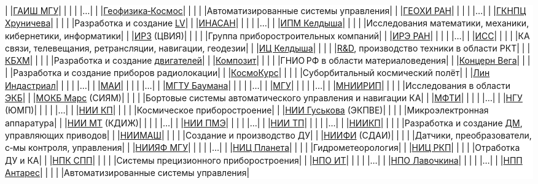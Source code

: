 | |[ГАИШ МГУ](zz_sai_msu.md)| | | | |…|
| |[Геофизика‑Космос](zz_geofizika_s.md)| | | | |Автоматизированные системы управления|
| |[ГЕОХИ РАН](zz_geokhi_ras.md)| | | | |…|
| |[ГКНПЦ Хруничева](zz_khrunichev.md)| | | | |Разработка и создание [LV](lv.md)|
| |[ИНАСАН](zz_inasan.md)| | | | |…|
| |[ИПМ Келдыша](zz_keldysh_ipm.md)| | | | |Исследования математики, механики, кибернетики, информатики|
| |[ИРЗ](zz_irz.md) (ЦВИЯ)| | | | |Группа приборостроительных компаний|
| |[ИРЭ РАН](zz_ire_ras.md)| | | | |…|
| |[ИСС](zz_iss_r.md)| | | | |КА связи, телевещания, ретрансляции, навигации, геодезии|
| |[ИЦ Келдыша](zz_keldysh_its.md)| | | | |[R&D](rnd.md), производство техники в области РКТ|
| |[КБХМ](zz_kbhm.md)| | | | |Разработка и создание [двигателей](ps.md)|
| |[Композит](zz_kompozit_mv.md)| | | | |ГНИО РФ в области материаловедения|
| |[Концерн Вега](zz_vega_k_1_2.md)| | | | |Разработка и создание приборов радиолокации|
| |[КосмоКурс](космокурс.md)| | | | |Суборбитальный космический полёт|
| |[Лин Индастриал](zz_spacelin.md)| | | | |…|
| |[МАИ](zz_mai.md)| | | | |…|
| |[МГТУ Баумана](zz_мгтубаумана.md)| | | | |…|
| |[МГУ](zz_msu.md)| | | | |…|
| |[МНИИРИП](zz_mniirip.md)| | | | |Исследования в области [ЭКБ](elc.md)|
| |[МОКБ Марс](zz_mars_mokb.md) (СИЯМ)| | | | |Бортовые системы автоматического управления и навигации КА|
| |[МФТИ](zz_mipt.md)| | | | |…|
| |[НГУ](zz_nsu.md) (ЮМП)| | | | |…|
| |[НИИ КП](zz_niikp.md)| | | | |Космическое приборостроение|
| |[НИИ Гуськова](zz_niimp.md) (ЭКПВЕ)| | | | |Микроэлектронная аппаратура|
| |[НИИ МТ](zz_mt_nc.md) (КДИЖ)| | | | |…|
| |[НИИ ПМЭ](zz_niipme.md)| | | | |…|
| |[НИИ ТП](zz_niitp.md)| | | | |…|
| |[НИИКП](zz_niicom.md)| | | | |Разработка и создание [ДМ](iu.md), управляющих приводов|
| |[НИИМАШ](zz_niimash.md)| | | | |Создание и производство ДУ|
| |[НИИФИ](zz_niifi.md) (СДАИ)| | | | |Датчики, преобразователи, с‑мы контроля, управления|
| |[НИИЯФ МГУ](zz_ниияф_мгу.md)| | | | |…|
| |[НИЦ Планета](zz_planeta_src.md)| | | | |Гидрометеорология|
| |[НИЦ РКП](zz_nic_rkp.md)| | | | |Отработка ДУ и КА|
| |[НПК СПП](zz_npk_spp.md)| | | | |Системы прецизионного приборостроения|
| |[НПО ИТ](zz_npoit.md)| | | | |…|
| |[НПО Лавочкина](zz_lav.md)| | | | |…|
| |[НПП Антарес](zz_npp_antares.md)| | | | |Автоматизированные системы управления|